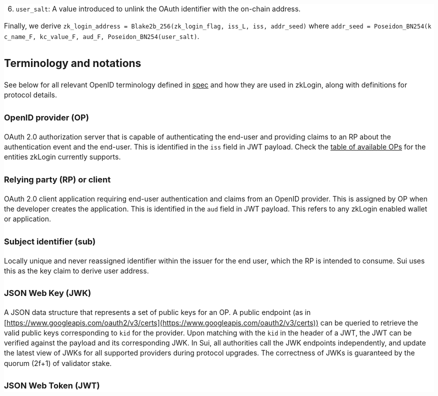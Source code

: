 6. `user_salt`: A value introduced to unlink the OAuth identifier with the on-chain address.


Finally, we derive `zk_login_address = Blake2b_256(zk_login_flag, iss_L, iss, addr_seed)` where `addr_seed = Poseidon_BN254(kc_name_F, kc_value_F, aud_F, Poseidon_BN254(user_salt)`.

## Terminology and notations [​](https://docs.sui.io/concepts/cryptography/zklogin\#terminology-and-notations "Direct link to Terminology and notations")

See below for all relevant OpenID terminology defined in [spec](https://openid.net/specs/openid-connect-core-1_0.html#Terminology) and how they are used in zkLogin, along with definitions for protocol details.

### OpenID provider (OP) [​](https://docs.sui.io/concepts/cryptography/zklogin\#openid-provider-op "Direct link to OpenID provider (OP)")

OAuth 2.0 authorization server that is capable of authenticating the end-user and providing claims to an RP about the authentication event and the end-user. This is identified in the `iss` field in JWT payload. Check the [table of available OPs](https://docs.sui.io/concepts/cryptography/zklogin#openid-providers) for the entities zkLogin currently supports.

### Relying party (RP) or client [​](https://docs.sui.io/concepts/cryptography/zklogin\#relying-party-rp-or-client "Direct link to Relying party (RP) or client")

OAuth 2.0 client application requiring end-user authentication and claims from an OpenID provider. This is assigned by OP when the developer creates the application. This is identified in the `aud` field in JWT payload. This refers to any zkLogin enabled wallet or application.

### Subject identifier (sub) [​](https://docs.sui.io/concepts/cryptography/zklogin\#subject-identifier-sub "Direct link to Subject identifier (sub)")

Locally unique and never reassigned identifier within the issuer for the end user, which the RP is intended to consume. Sui uses this as the key claim to derive user address.

### JSON Web Key (JWK) [​](https://docs.sui.io/concepts/cryptography/zklogin\#json-web-key-jwk "Direct link to JSON Web Key (JWK)")

A JSON data structure that represents a set of public keys for an OP. A public endpoint (as in [https://www.googleapis.com/oauth2/v3/certs](https://www.googleapis.com/oauth2/v3/certs)) can be queried to retrieve the valid public keys corresponding to `kid` for the provider. Upon matching with the `kid` in the header of a JWT, the JWT can be verified against the payload and its corresponding JWK. In Sui, all authorities call the JWK endpoints independently, and update the latest view of JWKs for all supported providers during protocol upgrades. The correctness of JWKs is guaranteed by the quorum (2f+1) of validator stake.

### JSON Web Token (JWT) [​](https://docs.sui.io/concepts/cryptography/zklogin\#json-web-token-jwt "Direct link to JSON Web Token (JWT)")

